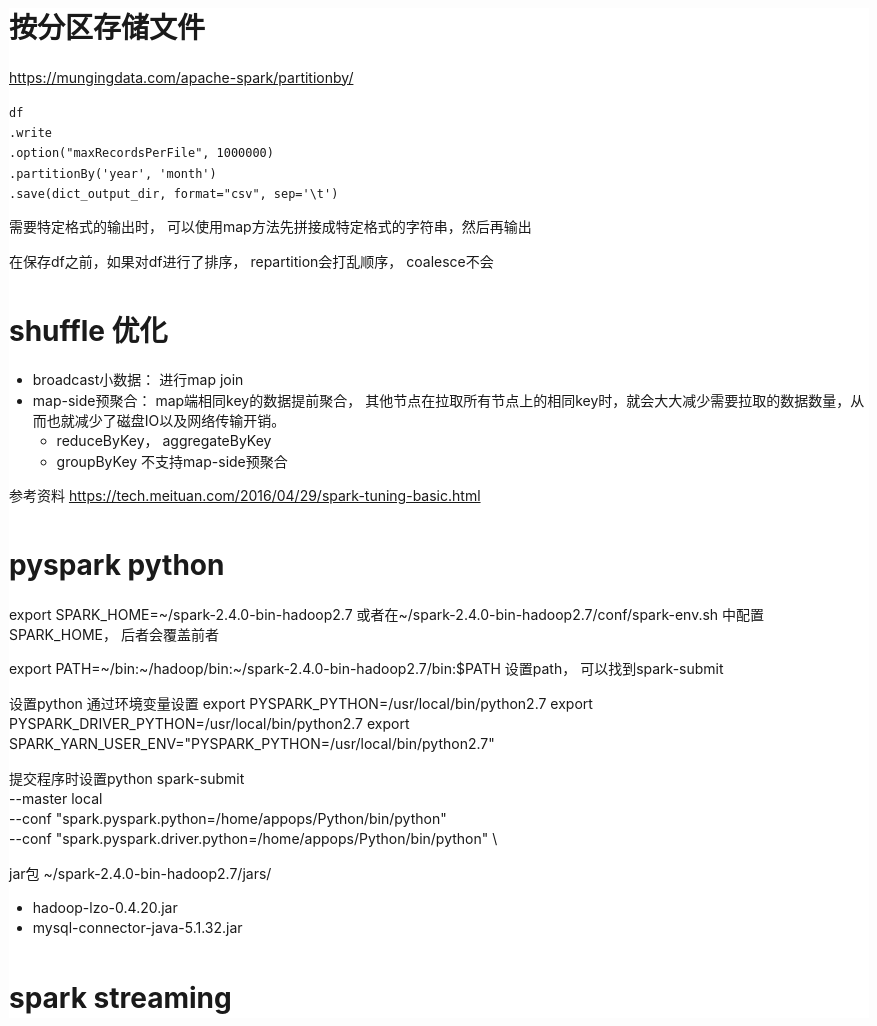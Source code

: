 # 按分区存储文件

https://mungingdata.com/apache-spark/partitionby/

```
df
.write
.option("maxRecordsPerFile", 1000000)
.partitionBy('year', 'month')
.save(dict_output_dir, format="csv", sep='\t')
```
需要特定格式的输出时， 可以使用map方法先拼接成特定格式的字符串，然后再输出

在保存df之前，如果对df进行了排序， repartition会打乱顺序， coalesce不会


# shuffle 优化
- broadcast小数据： 进行map join
- map-side预聚合： map端相同key的数据提前聚合， 其他节点在拉取所有节点上的相同key时，就会大大减少需要拉取的数据数量，从而也就减少了磁盘IO以及网络传输开销。
    - reduceByKey， aggregateByKey
    - groupByKey 不支持map-side预聚合

参考资料
https://tech.meituan.com/2016/04/29/spark-tuning-basic.html

# pyspark python


export SPARK_HOME=~/spark-2.4.0-bin-hadoop2.7
或者在~/spark-2.4.0-bin-hadoop2.7/conf/spark-env.sh 中配置SPARK_HOME， 后者会覆盖前者

export PATH=~/bin:~/hadoop/bin:~/spark-2.4.0-bin-hadoop2.7/bin:$PATH
设置path， 可以找到spark-submit


设置python
通过环境变量设置
export PYSPARK_PYTHON=/usr/local/bin/python2.7
export PYSPARK_DRIVER_PYTHON=/usr/local/bin/python2.7
export SPARK_YARN_USER_ENV="PYSPARK_PYTHON=/usr/local/bin/python2.7"

提交程序时设置python
    spark-submit \
        --master local \
        --conf "spark.pyspark.python=/home/appops/Python/bin/python" \
        --conf "spark.pyspark.driver.python=/home/appops/Python/bin/python" \


jar包
~/spark-2.4.0-bin-hadoop2.7/jars/
- hadoop-lzo-0.4.20.jar
- mysql-connector-java-5.1.32.jar

# spark streaming
